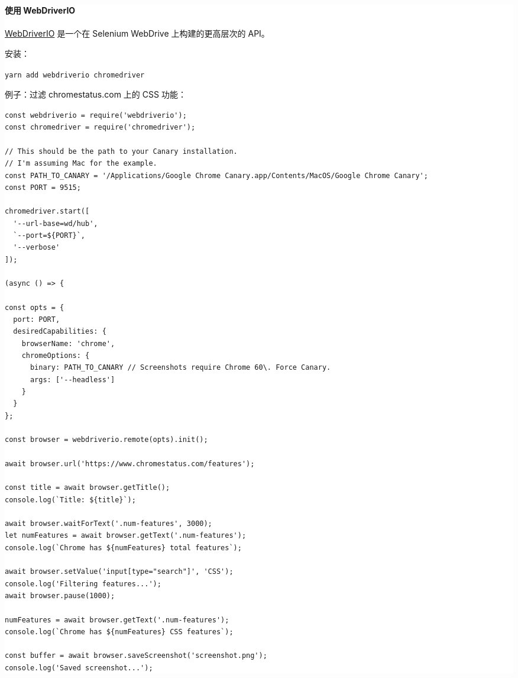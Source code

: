 #### 使用 WebDriverIO


[WebDriverIO](http://webdriver.io/) 是一个在 Selenium WebDrive 上构建的更高层次的 API。


安装：



```
yarn add webdriverio chromedriver

```

例子：过滤 chromestatus.com 上的 CSS 功能：



```
const webdriverio = require('webdriverio');
const chromedriver = require('chromedriver');

// This should be the path to your Canary installation.
// I'm assuming Mac for the example.
const PATH_TO_CANARY = '/Applications/Google Chrome Canary.app/Contents/MacOS/Google Chrome Canary';
const PORT = 9515;

chromedriver.start([
  '--url-base=wd/hub',
  `--port=${PORT}`,
  '--verbose'
]);

(async () => {

const opts = {
  port: PORT,
  desiredCapabilities: {
    browserName: 'chrome',
    chromeOptions: {
      binary: PATH_TO_CANARY // Screenshots require Chrome 60\. Force Canary.
      args: ['--headless']
    }
  }
};

const browser = webdriverio.remote(opts).init();

await browser.url('https://www.chromestatus.com/features');

const title = await browser.getTitle();
console.log(`Title: ${title}`);

await browser.waitForText('.num-features', 3000);
let numFeatures = await browser.getText('.num-features');
console.log(`Chrome has ${numFeatures} total features`);

await browser.setValue('input[type="search"]', 'CSS');
console.log('Filtering features...');
await browser.pause(1000);

numFeatures = await browser.getText('.num-features');
console.log(`Chrome has ${numFeatures} CSS features`);

const buffer = await browser.saveScreenshot('screenshot.png');
console.log('Saved screenshot...');

```